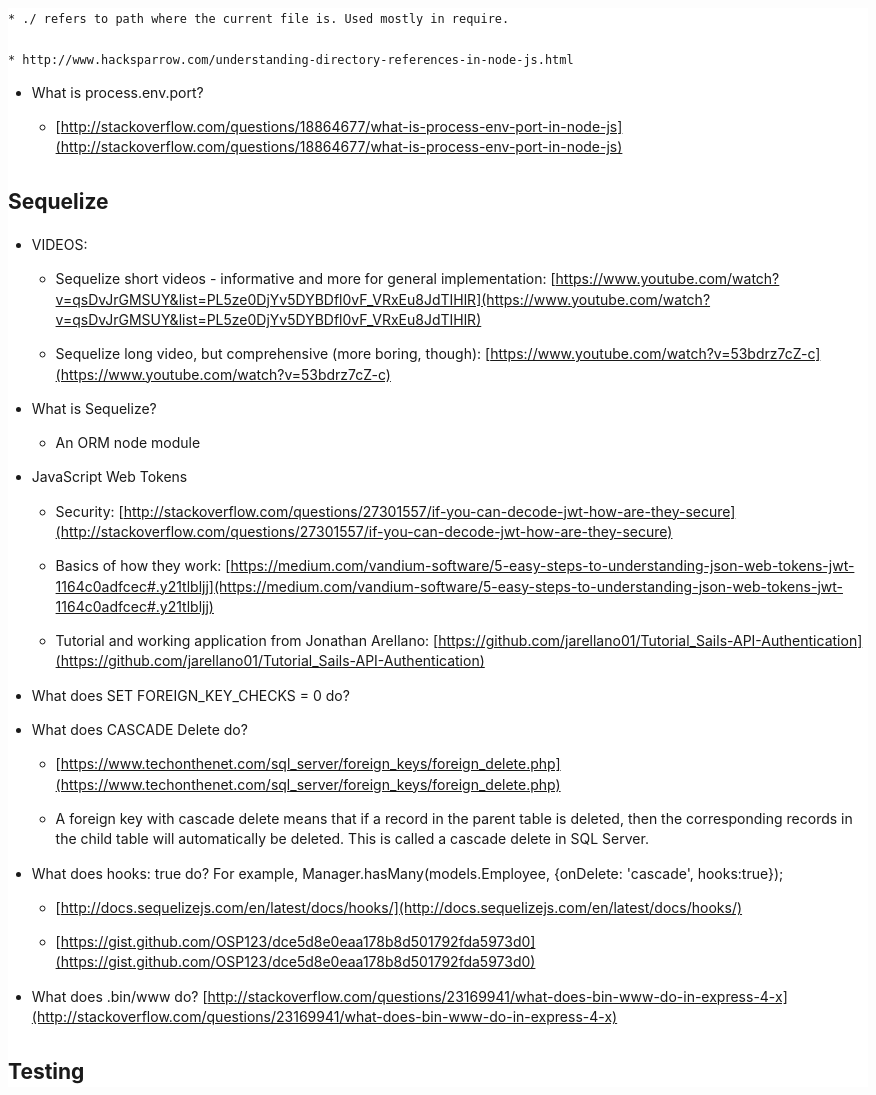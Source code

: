     * ./ refers to path where the current file is. Used mostly in require. 

    * http://www.hacksparrow.com/understanding-directory-references-in-node-js.html

* What is process.env.port?

    * [http://stackoverflow.com/questions/18864677/what-is-process-env-port-in-node-js](http://stackoverflow.com/questions/18864677/what-is-process-env-port-in-node-js)

## Sequelize

* VIDEOS:

    * Sequelize short videos - informative and more for general implementation: [https://www.youtube.com/watch?v=qsDvJrGMSUY&list=PL5ze0DjYv5DYBDfl0vF_VRxEu8JdTIHlR](https://www.youtube.com/watch?v=qsDvJrGMSUY&list=PL5ze0DjYv5DYBDfl0vF_VRxEu8JdTIHlR)

    * Sequelize long video, but comprehensive (more boring, though): [https://www.youtube.com/watch?v=53bdrz7cZ-c](https://www.youtube.com/watch?v=53bdrz7cZ-c) 

* What is Sequelize?

    * An ORM node module

* JavaScript Web Tokens

    * Security: [http://stackoverflow.com/questions/27301557/if-you-can-decode-jwt-how-are-they-secure](http://stackoverflow.com/questions/27301557/if-you-can-decode-jwt-how-are-they-secure)

    * Basics of how they work: [https://medium.com/vandium-software/5-easy-steps-to-understanding-json-web-tokens-jwt-1164c0adfcec#.y21tlbljj](https://medium.com/vandium-software/5-easy-steps-to-understanding-json-web-tokens-jwt-1164c0adfcec#.y21tlbljj) 

    * Tutorial and working application from Jonathan Arellano: [https://github.com/jarellano01/Tutorial_Sails-API-Authentication](https://github.com/jarellano01/Tutorial_Sails-API-Authentication) 

* What does SET FOREIGN_KEY_CHECKS = 0 do?

* What does CASCADE Delete do?

    * [https://www.techonthenet.com/sql_server/foreign_keys/foreign_delete.php](https://www.techonthenet.com/sql_server/foreign_keys/foreign_delete.php) 

    * A foreign key with cascade delete means that if a record in the parent table is deleted, then the corresponding records in the child table will automatically be deleted. This is called a cascade delete in SQL Server.

* What does hooks: true do? For example, Manager.hasMany(models.Employee, {onDelete: 'cascade', hooks:true});

    * [http://docs.sequelizejs.com/en/latest/docs/hooks/](http://docs.sequelizejs.com/en/latest/docs/hooks/) 

    * [https://gist.github.com/OSP123/dce5d8e0eaa178b8d501792fda5973d0](https://gist.github.com/OSP123/dce5d8e0eaa178b8d501792fda5973d0)

* What does .bin/www do? [http://stackoverflow.com/questions/23169941/what-does-bin-www-do-in-express-4-x](http://stackoverflow.com/questions/23169941/what-does-bin-www-do-in-express-4-x)

## Testing
